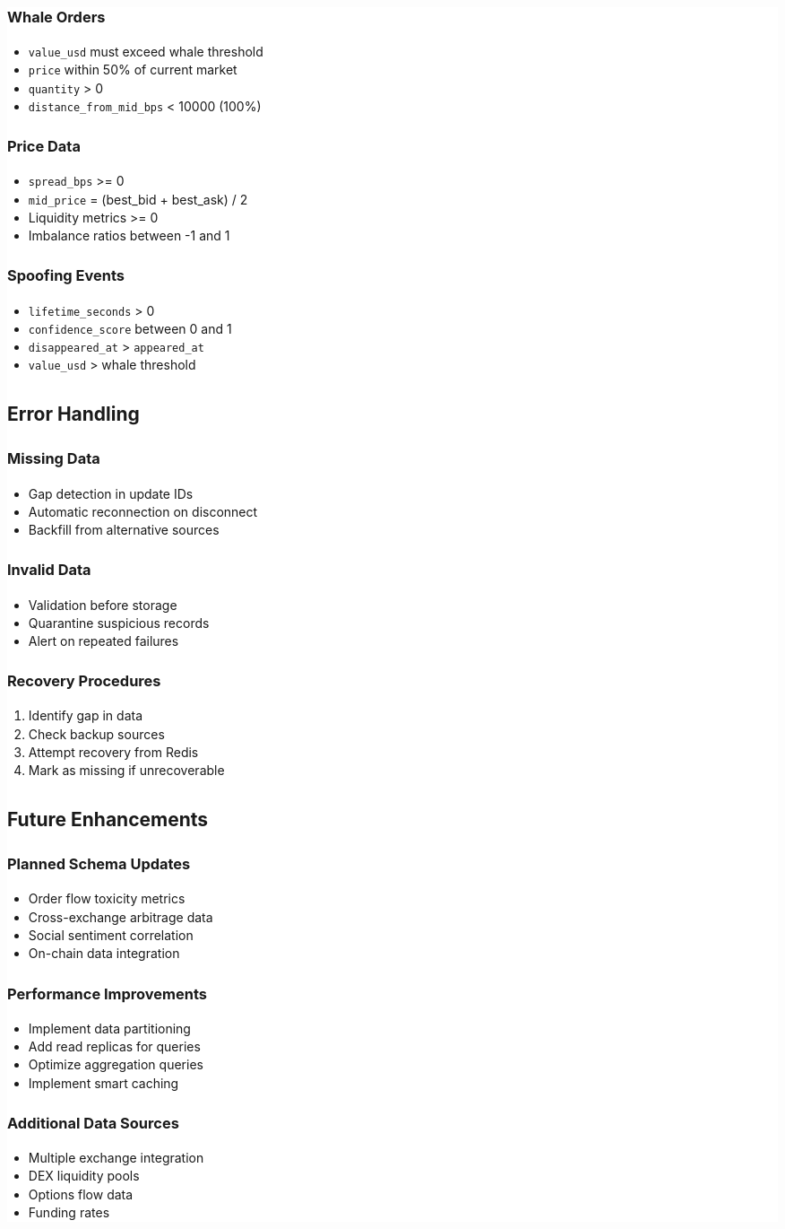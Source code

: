 ### Whale Orders
- `value_usd` must exceed whale threshold
- `price` within 50% of current market
- `quantity` > 0
- `distance_from_mid_bps` < 10000 (100%)

### Price Data
- `spread_bps` >= 0
- `mid_price` = (best_bid + best_ask) / 2
- Liquidity metrics >= 0
- Imbalance ratios between -1 and 1

### Spoofing Events
- `lifetime_seconds` > 0
- `confidence_score` between 0 and 1
- `disappeared_at` > `appeared_at`
- `value_usd` > whale threshold

## Error Handling

### Missing Data
- Gap detection in update IDs
- Automatic reconnection on disconnect
- Backfill from alternative sources

### Invalid Data
- Validation before storage
- Quarantine suspicious records
- Alert on repeated failures

### Recovery Procedures
1. Identify gap in data
2. Check backup sources
3. Attempt recovery from Redis
4. Mark as missing if unrecoverable

## Future Enhancements

### Planned Schema Updates
- Order flow toxicity metrics
- Cross-exchange arbitrage data
- Social sentiment correlation
- On-chain data integration

### Performance Improvements
- Implement data partitioning
- Add read replicas for queries
- Optimize aggregation queries
- Implement smart caching

### Additional Data Sources
- Multiple exchange integration
- DEX liquidity pools
- Options flow data
- Funding rates